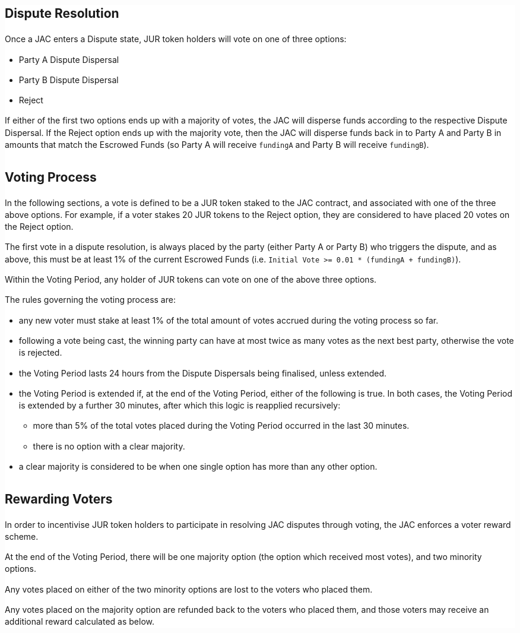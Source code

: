 ## Dispute Resolution

Once a JAC enters a Dispute state, JUR token holders will vote on one of three options:

  - Party A Dispute Dispersal

  - Party B Dispute Dispersal

  - Reject

If either of the first two options ends up with a majority of votes, the JAC will disperse funds according to the respective Dispute Dispersal. If the Reject option ends up with the majority vote, then the JAC will disperse funds back in to Party A and Party B in amounts that match the Escrowed Funds (so Party A will receive `fundingA` and Party B will receive `fundingB`).

## Voting Process

In the following sections, a vote is defined to be a JUR token staked to the JAC contract, and associated with one of the three above options. For example, if a voter stakes 20 JUR tokens to the Reject option, they are considered to have placed 20 votes on the Reject option.

The first vote in a dispute resolution, is always placed by the party (either Party A or Party B) who triggers the dispute, and as above, this must be at least 1% of the current Escrowed Funds (i.e. `Initial Vote >= 0.01 * (fundingA + fundingB)`).

Within the Voting Period, any holder of JUR tokens can vote on one of the above three options.

The rules governing the voting process are:

  - any new voter must stake at least 1% of the total amount of votes accrued during the voting process so far.

  - following a vote being cast, the winning party can have at most twice as many votes as the next best party, otherwise the vote is rejected.

  - the Voting Period lasts 24 hours from the Dispute Dispersals being finalised, unless extended.

  - the Voting Period is extended if, at the end of the Voting Period, either of the following is true. In both cases, the Voting Period is extended by a further 30 minutes, after which this logic is reapplied recursively:

    - more than 5% of the total votes placed during the Voting Period occurred in the last 30 minutes.

    - there is no option with a clear majority.

  - a clear majority is considered to be when one single option has more than any other option.

## Rewarding Voters

In order to incentivise JUR token holders to participate in resolving JAC disputes through voting, the JAC enforces a voter reward scheme.

At the end of the Voting Period, there will be one majority option (the option which received most votes), and two minority options.

Any votes placed on either of the two minority options are lost to the voters who placed them.

Any votes placed on the majority option are refunded back to the voters who placed them, and those voters may receive an additional reward calculated as below.
